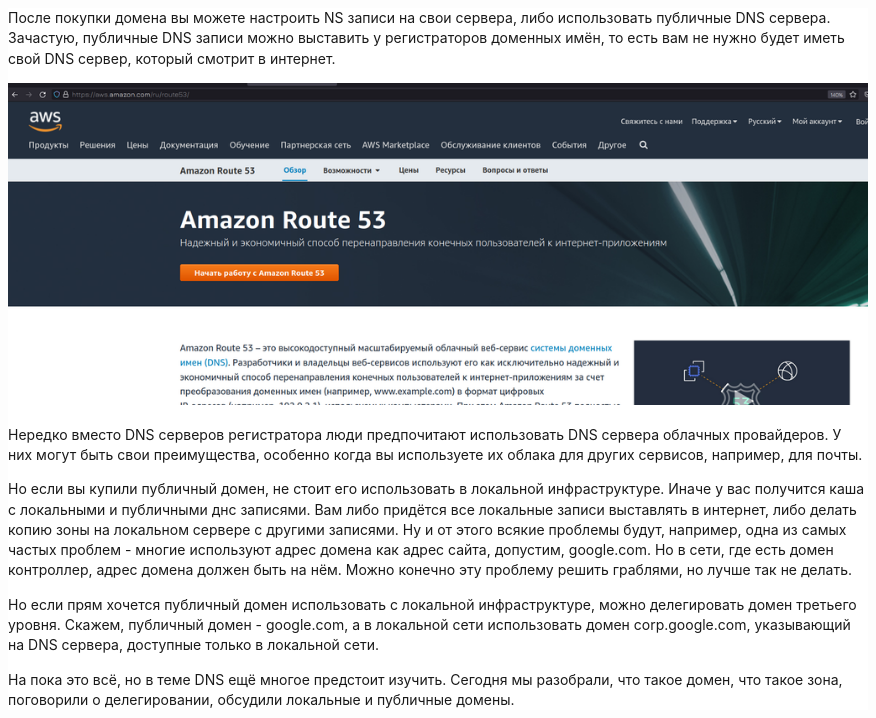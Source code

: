 После покупки домена вы можете настроить NS записи на свои сервера, либо использовать публичные DNS сервера. Зачастую, публичные DNS записи можно выставить у регистраторов доменных имён, то есть вам не нужно будет иметь свой DNS сервер, который смотрит в интернет. 

![](images/12/route53.png)

Нередко вместо DNS серверов регистратора люди предпочитают использовать DNS сервера облачных провайдеров. У них могут быть свои преимущества, особенно когда вы используете их облака для других сервисов, например, для почты.

Но если вы купили публичный домен, не стоит его использовать в локальной инфраструктуре. Иначе у вас получится каша с локальными и публичными днс записями. Вам либо придётся все локальные записи выставлять в интернет, либо делать копию зоны на локальном сервере с другими записями. Ну и от этого всякие проблемы будут, например, одна из самых частых проблем - многие используют адрес домена как адрес сайта, допустим, google.com. Но в сети, где есть домен контроллер, адрес домена должен быть на нём. Можно конечно эту проблему решить граблями, но лучше так не делать.

Но если прям хочется публичный домен использовать с локальной инфраструктуре, можно делегировать домен третьего уровня. Скажем, публичный домен - google.com, а в локальной сети использовать домен corp.google.com, указывающий на DNS сервера, доступные только в локальной сети.

На пока это всё, но в теме DNS ещё многое предстоит изучить. Сегодня мы разобрали, что такое домен, что такое зона, поговорили о делегировании, обсудили локальные и публичные домены.